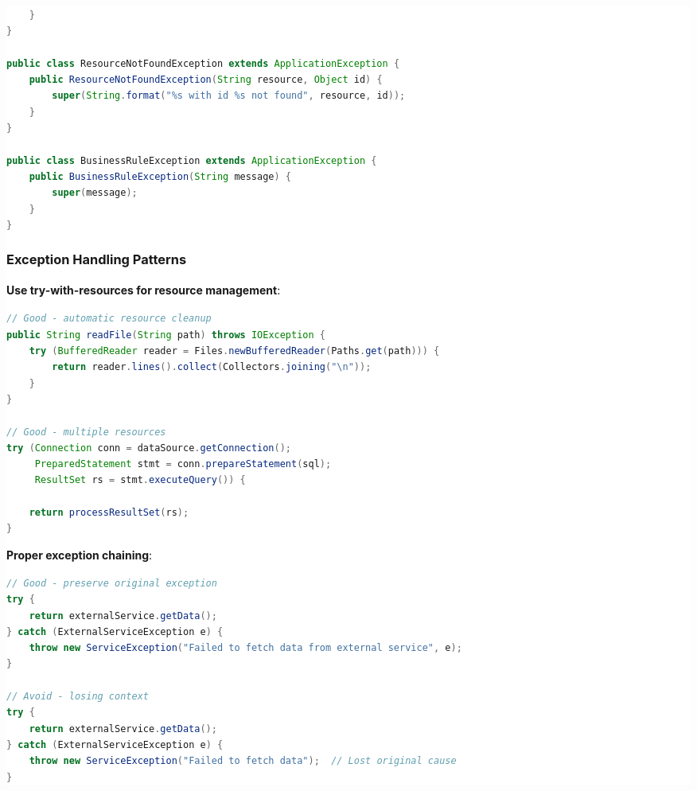 ```java
    }
}

public class ResourceNotFoundException extends ApplicationException {
    public ResourceNotFoundException(String resource, Object id) {
        super(String.format("%s with id %s not found", resource, id));
    }
}

public class BusinessRuleException extends ApplicationException {
    public BusinessRuleException(String message) {
        super(message);
    }
}
```

### Exception Handling Patterns

**Use try-with-resources for resource management**:

```java
// Good - automatic resource cleanup
public String readFile(String path) throws IOException {
    try (BufferedReader reader = Files.newBufferedReader(Paths.get(path))) {
        return reader.lines().collect(Collectors.joining("\n"));
    }
}

// Good - multiple resources
try (Connection conn = dataSource.getConnection();
     PreparedStatement stmt = conn.prepareStatement(sql);
     ResultSet rs = stmt.executeQuery()) {
    
    return processResultSet(rs);
}
```

**Proper exception chaining**:

```java
// Good - preserve original exception
try {
    return externalService.getData();
} catch (ExternalServiceException e) {
    throw new ServiceException("Failed to fetch data from external service", e);
}

// Avoid - losing context
try {
    return externalService.getData();
} catch (ExternalServiceException e) {
    throw new ServiceException("Failed to fetch data");  // Lost original cause
}
```
